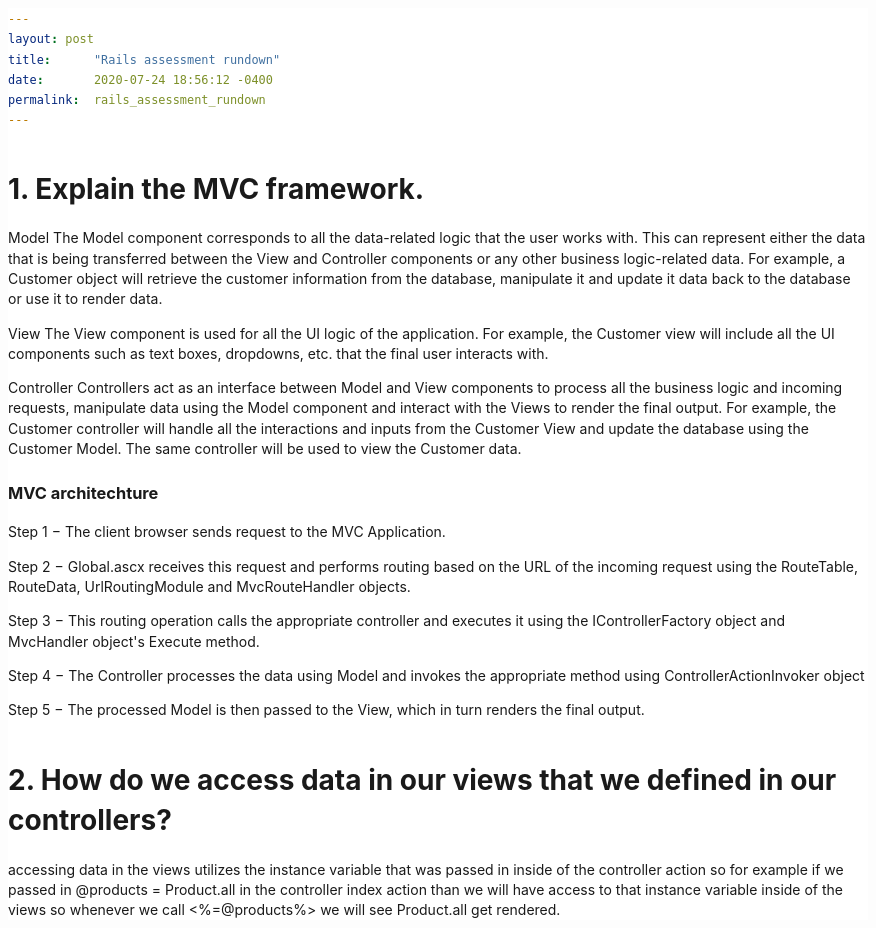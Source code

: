 ```yaml
---
layout: post
title:      "Rails assessment rundown"
date:       2020-07-24 18:56:12 -0400
permalink:  rails_assessment_rundown
---
```



# 1. Explain the MVC framework.
Model
The Model component corresponds to all the data-related logic that the user works with. This can represent either the data that is being transferred between the View and Controller components or any other business logic-related data. For example, a Customer object will retrieve the customer information from the database, manipulate it and update it data back to the database or use it to render data.

View
The View component is used for all the UI logic of the application. For example, the Customer view will include all the UI components such as text boxes, dropdowns, etc. that the final user interacts with.

Controller
Controllers act as an interface between Model and View components to process all the business logic and incoming requests, manipulate data using the Model component and interact with the Views to render the final output. For example, the Customer controller will handle all the interactions and inputs from the Customer View and update the database using the Customer Model. The same controller will be used to view the Customer data.

### MVC architechture 
Step 1 − The client browser sends request to the MVC Application.

Step 2 − Global.ascx receives this request and performs routing based on the URL of the incoming request using the RouteTable, RouteData, UrlRoutingModule and MvcRouteHandler objects.

Step 3 − This routing operation calls the appropriate controller and executes it using the IControllerFactory object and MvcHandler object's Execute method.

Step 4 − The Controller processes the data using Model and invokes the appropriate method using ControllerActionInvoker object

Step 5 − The processed Model is then passed to the View, which in turn renders the final output.


# 2. How do we access data in our views that we defined in our controllers?

accessing data in the views utilizes the instance variable that was passed in inside of the controller action so for example if we passed in @products = Product.all in the controller index action than we will have access to that instance variable inside of the views so whenever we call <%=@products%> we will see Product.all get rendered.
